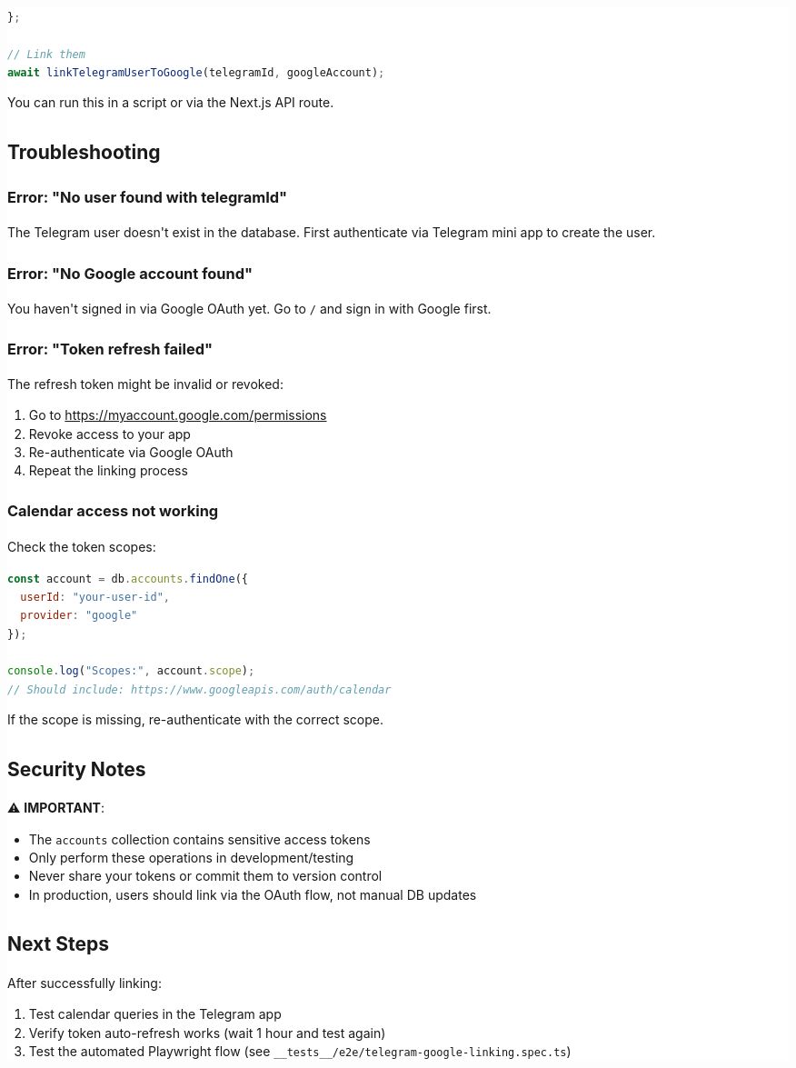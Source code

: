 ```typescript
};

// Link them
await linkTelegramUserToGoogle(telegramId, googleAccount);
```

You can run this in a script or via the Next.js API route.

## Troubleshooting

### Error: "No user found with telegramId"

The Telegram user doesn't exist in the database. First authenticate via Telegram mini app to create the user.

### Error: "No Google account found"

You haven't signed in via Google OAuth yet. Go to `/` and sign in with Google first.

### Error: "Token refresh failed"

The refresh token might be invalid or revoked:
1. Go to https://myaccount.google.com/permissions
2. Revoke access to your app
3. Re-authenticate via Google OAuth
4. Repeat the linking process

### Calendar access not working

Check the token scopes:
```javascript
const account = db.accounts.findOne({
  userId: "your-user-id",
  provider: "google"
});

console.log("Scopes:", account.scope);
// Should include: https://www.googleapis.com/auth/calendar
```

If the scope is missing, re-authenticate with the correct scope.

## Security Notes

⚠️ **IMPORTANT**:
- The `accounts` collection contains sensitive access tokens
- Only perform these operations in development/testing
- Never share your tokens or commit them to version control
- In production, users should link via the OAuth flow, not manual DB updates

## Next Steps

After successfully linking:
1. Test calendar queries in the Telegram app
2. Verify token auto-refresh works (wait 1 hour and test again)
3. Test the automated Playwright flow (see `__tests__/e2e/telegram-google-linking.spec.ts`)
